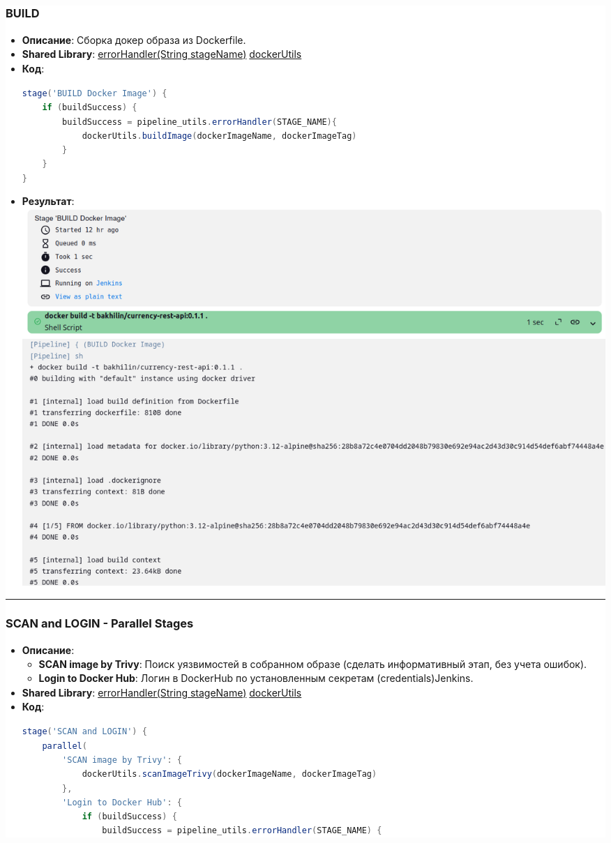 
### BUILD 
- **Описание**: Сборка докер образа из Dockerfile.
- **Shared Library**: [errorHandler(String stageName)](#errorhandler) [dockerUtils](#dockerutils)
- **Код**:
  ```groovy
  stage('BUILD Docker Image') {
      if (buildSuccess) {
          buildSuccess = pipeline_utils.errorHandler(STAGE_NAME){
              dockerUtils.buildImage(dockerImageName, dockerImageTag)
          }
      }
  }
  ```
- **Результат**:  
    ![BUILD Docker Image](img/stage-3.png)
    ![BUILD Docker Image](img/build-stage.png)
---

### SCAN and LOGIN - Parallel Stages
- **Описание**: 
  - **SCAN image by Trivy**: Поиск уязвимостей в собранном образе (сделать информативный этап, без учета ошибок).
  - **Login to Docker Hub**: Логин в DockerHub по установленным секретам (credentials)Jenkins.
- **Shared Library**: [errorHandler(String stageName)](#errorhandler) [dockerUtils](#dockerutils)
- **Код**:
  ```groovy
  stage('SCAN and LOGIN') {
      parallel(
          'SCAN image by Trivy': {
              dockerUtils.scanImageTrivy(dockerImageName, dockerImageTag)
          }, 
          'Login to Docker Hub': {
              if (buildSuccess) {
                  buildSuccess = pipeline_utils.errorHandler(STAGE_NAME) {
  ```